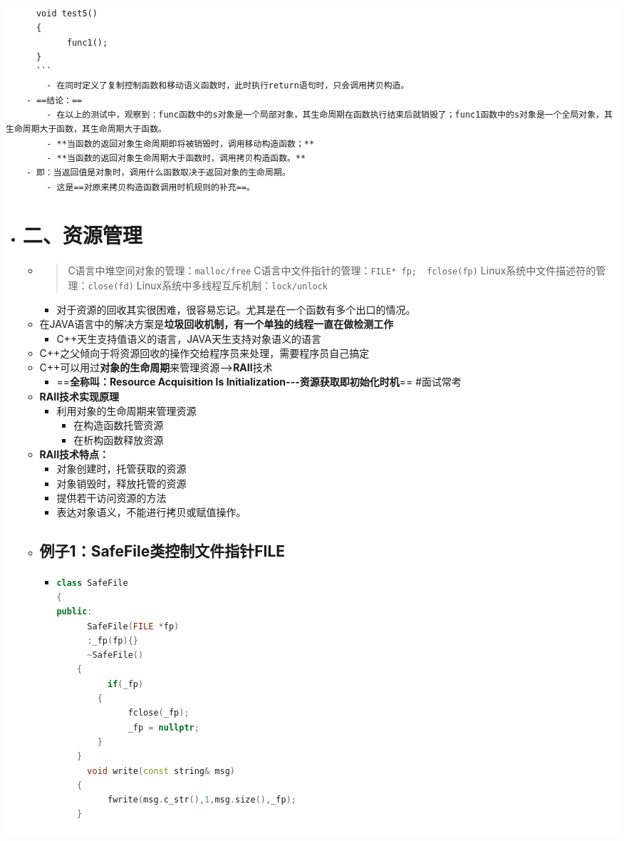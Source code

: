 		  void test5()
		  {
		    	func1();
		  }
		  ```
			- 在同时定义了复制控制函数和移动语义函数时，此时执行return语句时，只会调用拷贝构造。
		- ==结论：==
			- 在以上的测试中，观察到：func函数中的s对象是一个局部对象，其生命周期在函数执行结束后就销毁了；func1函数中的s对象是一个全局对象，其生命周期大于函数，其生命周期大于函数。
			- **当函数的返回对象生命周期即将被销毁时，调用移动构造函数；**
			- **当函数的返回对象生命周期大于函数时，调用拷贝构造函数。**
		- 即：当返回值是对象时，调用什么函数取决于返回对象的生命周期。
			- 这是==对原来拷贝构造函数调用时机规则的补充==。
- # 二、资源管理
	- >C语言中堆空间对象的管理：`malloc/free`
	  >C语言中文件指针的管理：`FILE* fp;  fclose(fp)`
	  >Linux系统中文件描述符的管理：`close(fd)`
	  >Linux系统中多线程互斥机制：`lock/unlock`
		- 对于资源的回收其实很困难，很容易忘记。尤其是在一个函数有多个出口的情况。
	- 在JAVA语言中的解决方案是**垃圾回收机制，有一个单独的线程一直在做检测工作**
		- C++天生支持值语义的语言，JAVA天生支持对象语义的语言
	- C++之父倾向于将资源回收的操作交给程序员来处理，需要程序员自己搞定
	- C++可以用过**对象的生命周期**来管理资源-->**RAII**技术
		- ==**全称叫：Resource Acquisition Is Initialization---资源获取即初始化时机**== #面试常考
	- **RAII技术实现原理**
		- 利用对象的生命周期来管理资源
			- 在构造函数托管资源
			- 在析构函数释放资源
	- **RAII技术特点：**
		- 对象创建时，托管获取的资源
		- 对象销毁时，释放托管的资源
		- 提供若干访问资源的方法
		- 表达对象语义，不能进行拷贝或赋值操作。
	- ## 例子1：SafeFile类控制文件指针FILE
		- ```CPP
		  class SafeFile
		  {
		  public:
		    	SafeFile(FILE *fp)
		        :_fp(fp){}
		    	~SafeFile()
		      {
		        	if(_fp)
		          {
		            	fclose(_fp);
		            	_fp = nullptr;
		          }
		      }
		    	void write(const string& msg)
		      {
		        	fwrite(msg.c_str(),1,msg.size(),_fp);
		      }
		    